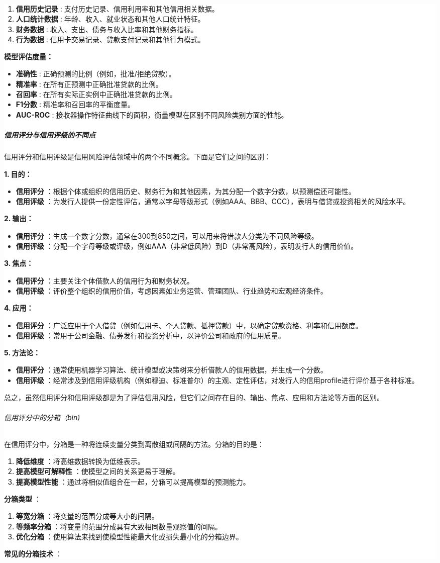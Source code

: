 1. **信用历史记录** : 支付历史记录、信用利用率和其他信用相关数据。
2. **人口统计数据** : 年龄、收入、就业状态和其他人口统计特征。
3. **财务数据** : 收入、支出、债务与收入比率和其他财务指标。
4. **行为数据** : 信用卡交易记录、贷款支付记录和其他行为模式。

**模型评估度量：**

* **准确性** : 正确预测的比例（例如，批准/拒绝贷款）。
* **精准率** : 在所有正预测中正确批准贷款的比例。
* **召回率** : 在所有实际正实例中正确批准贷款的比例。
* **F1分数** : 精准率和召回率的平衡度量。
* **AUC-ROC** : 接收器操作特征曲线下的面积，衡量模型在区别不同风险类别方面的性能。

##### 信用评分与信用评级的不同点

信用评分和信用评级是信用风险评估领域中的两个不同概念。下面是它们之间的区别：

**1. 目的：**

* **信用评分** ：根据个体或组织的信用历史、财务行为和其他因素，为其分配一个数字分数，以预测偿还可能性。
* **信用评级** ：为发行人提供一份定性评估，通常以字母等级形式（例如AAA、BBB、CCC），表明与借贷或投资相关的风险水平。

**2. 输出：**

* **信用评分** ：生成一个数字分数，通常在300到850之间，可以用来将借款人分类为不同风险等级。
* **信用评级** ：分配一个字母等级或评级，例如AAA（非常低风险）到D（非常高风险），表明发行人的信用价值。

**3. 焦点：**

* **信用评分** ：主要关注个体借款人的信用行为和财务状况。
* **信用评级** ：评价整个组织的信用价值，考虑因素如业务运营、管理团队、行业趋势和宏观经济条件。

**4. 应用：**

* **信用评分** ：广泛应用于个人借贷（例如信用卡、个人贷款、抵押贷款）中，以确定贷款资格、利率和信用额度。
* **信用评级** ：常用于公司金融、债券发行和投资分析中，以评价公司和政府的信用质量。

**5. 方法论：**

* **信用评分** ：通常使用机器学习算法、统计模型或决策树来分析借款人的信用数据，并生成一个分数。
* **信用评级** ：经常涉及到信用评级机构（例如穆迪、标准普尔）的主观、定性评估，对发行人的信用profile进行评价基于各种标准。

总之，虽然信用评分和信用评级都是为了评估信用风险，但它们之间存在目的、输出、焦点、应用和方法论等方面的区别。

###### 信用评分中的分箱（bin)

在信用评分中，分箱是一种将连续变量分类到离散组或间隔的方法。分箱的目的是：

1. **降低维度** ：将高维数据转换为低维表示。
2. **提高模型可解释性** ：使模型之间的关系更易于理解。
3. **提高模型性能** ：通过将相似值组合在一起，分箱可以提高模型的预测能力。

 **分箱类型** ：

1. **等宽分箱** ：将变量的范围分成等大小的间隔。
2. **等频率分箱** ：将变量的范围分成具有大致相同数量观察值的间隔。
3. **优化分箱** ：使用算法来找到使模型性能最大化或损失最小化的分箱边界。

 **常见的分箱技术** ：

